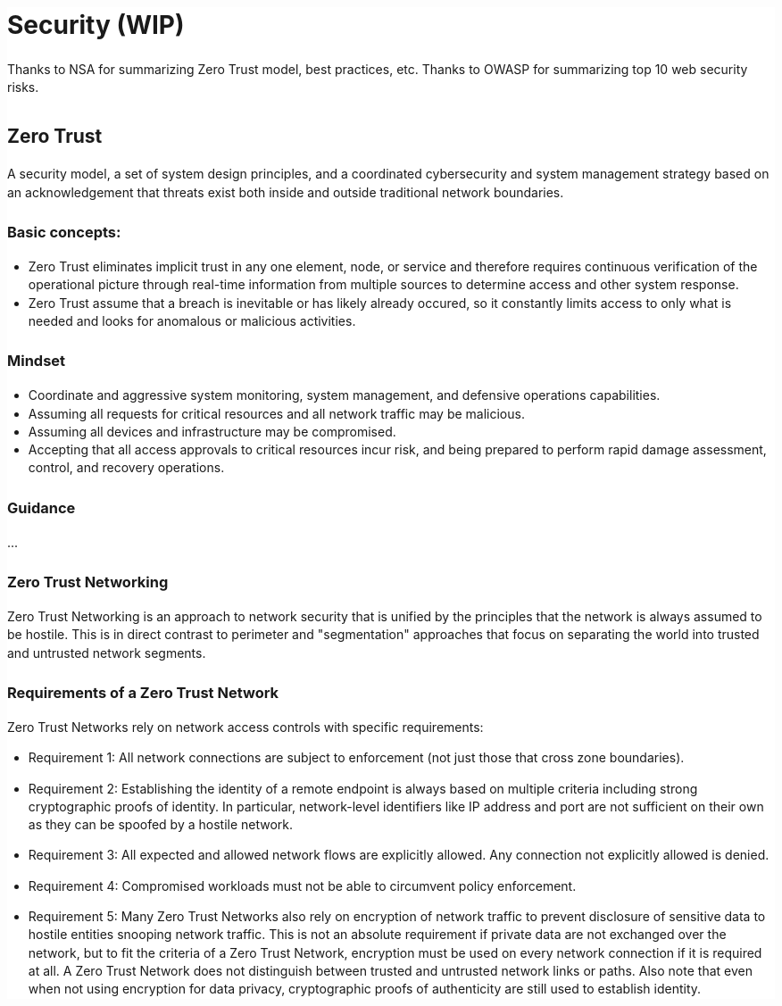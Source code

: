 # Security (WIP)
Thanks to NSA for summarizing Zero Trust model, best practices, etc.
Thanks to OWASP for summarizing top 10 web security risks.

## Zero Trust
A security model, a set of system design principles, and a coordinated cybersecurity and system management strategy based on an acknowledgement that threats exist both inside and outside traditional network boundaries.

### Basic concepts:
- Zero Trust eliminates implicit trust in any one element, node, or service and therefore requires continuous verification of the operational picture through real-time information from multiple sources to determine access and other system response.
- Zero Trust assume that a breach is inevitable or has likely already occured, so it constantly limits access to only what is needed and looks for anomalous or malicious activities.

### Mindset
- Coordinate and aggressive system monitoring, system management, and defensive operations capabilities.
- Assuming all requests for critical resources and all network traffic may be malicious.
- Assuming all devices and infrastructure may be compromised.
- Accepting that all access approvals to critical resources incur risk, and being prepared to perform rapid damage assessment, control, and recovery operations.

### Guidance
...

### Zero Trust Networking
Zero Trust Networking is an approach to network security that is unified by the principles that the network is always assumed to be hostile. This is in direct contrast to perimeter and "segmentation" approaches that focus on separating the world into trusted and untrusted network segments.

### Requirements of a Zero Trust Network
Zero Trust Networks rely on network access controls with specific requirements:

- Requirement 1: All network connections are subject to enforcement (not just those that cross zone boundaries).

- Requirement 2: Establishing the identity of a remote endpoint is always based on multiple criteria including strong cryptographic proofs of identity. In particular, network-level identifiers like IP address and port are not sufficient on their own as they can be spoofed by a hostile network.

- Requirement 3: All expected and allowed network flows are explicitly allowed. Any connection not explicitly allowed is denied.

- Requirement 4: Compromised workloads must not be able to circumvent policy enforcement.

- Requirement 5: Many Zero Trust Networks also rely on encryption of network traffic to prevent disclosure of sensitive data to hostile entities snooping network traffic. This is not an absolute requirement if private data are not exchanged over the network, but to fit the criteria of a Zero Trust Network, encryption must be used on every network connection if it is required at all. A Zero Trust Network does not distinguish between trusted and untrusted network links or paths. Also note that even when not using encryption for data privacy, cryptographic proofs of authenticity are still used to establish identity.
